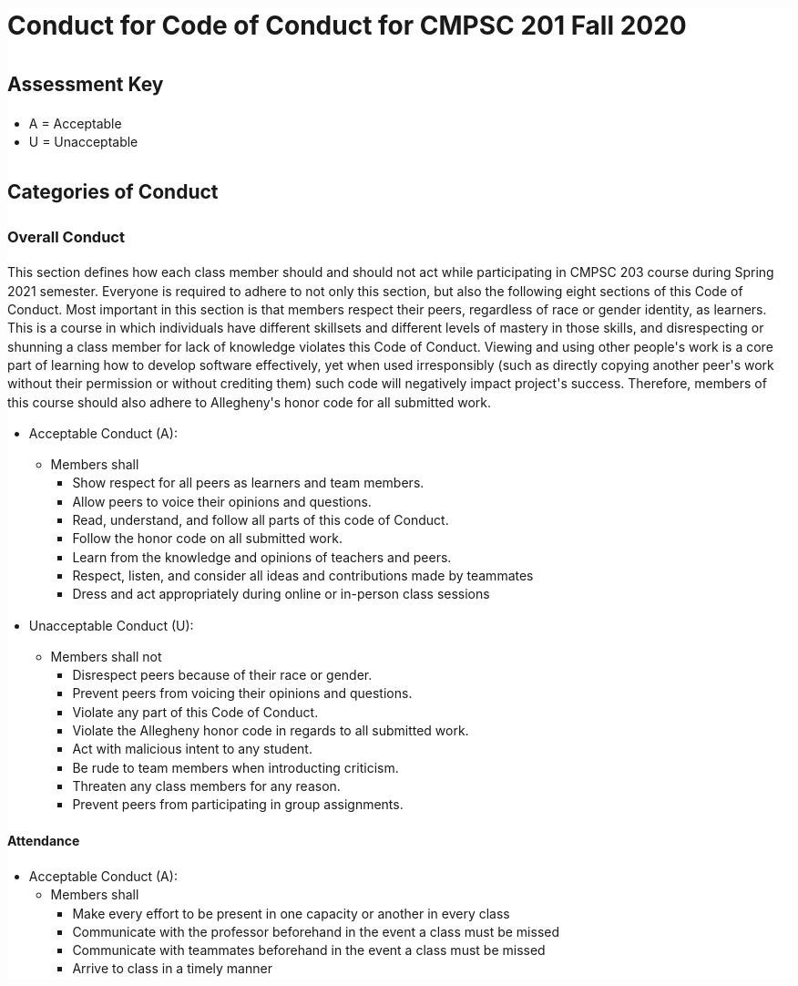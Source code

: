 # Conduct for Code of Conduct for CMPSC 201 Fall 2020

## Assessment Key

* A = Acceptable
* U = Unacceptable

## Categories of Conduct

### Overall Conduct

This section defines how each class member should and should not act while
participating in CMPSC 203 course during Spring 2021 semester. Everyone is
required to adhere to not only this section, but also the following eight
sections of this Code of Conduct. Most important in this section is that
members respect their peers, regardless of race or gender identity, as learners. This
is a course in which individuals have different skillsets and different
levels of mastery in those skills, and disrespecting or shunning a class member
for lack of knowledge violates this Code of Conduct. Viewing and using other
people's work is a core part of learning how to develop software effectively, yet when
used irresponsibly (such as directly copying another peer's work without their
permission or without crediting them) such code will negatively impact
project's success. Therefore, members of this course should also adhere to
Allegheny's honor code for all submitted work.

* Acceptable Conduct (A):
  * Members shall
    * Show respect for all peers as learners and team members.
    * Allow peers to voice their opinions and questions.
    * Read, understand, and follow all parts of this code of Conduct.
    * Follow the honor code on all submitted work.
    * Learn from the knowledge and opinions of teachers and peers.
    * Respect, listen, and consider all ideas and contributions made by teammates
    * Dress and act appropriately during online or in-person class sessions

* Unacceptable Conduct (U):
  * Members shall not
    * Disrespect peers because of their race or gender.
    * Prevent peers from voicing their opinions and questions.
    * Violate any part of this Code of Conduct.
    * Violate the Allegheny honor code in regards to all submitted work.
    * Act with malicious intent to any student.
    * Be rude to team members when introducting criticism.
    * Threaten any class members for any reason.
    * Prevent peers from participating in group assignments.

#### Attendance

* Acceptable Conduct (A):
  * Members shall
    * Make every effort to be present in one capacity or another in every class
    * Communicate with the professor beforehand in the event a class must be missed
    * Communicate with teammates beforehand in the event a class must be missed
    * Arrive to class in a timely manner

